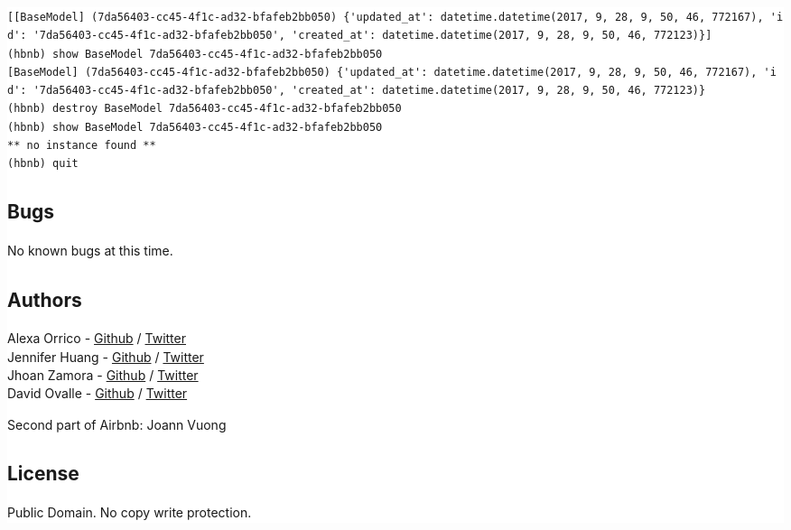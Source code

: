 ```
[[BaseModel] (7da56403-cc45-4f1c-ad32-bfafeb2bb050) {'updated_at': datetime.datetime(2017, 9, 28, 9, 50, 46, 772167), 'id': '7da56403-cc45-4f1c-ad32-bfafeb2bb050', 'created_at': datetime.datetime(2017, 9, 28, 9, 50, 46, 772123)}]
(hbnb) show BaseModel 7da56403-cc45-4f1c-ad32-bfafeb2bb050
[BaseModel] (7da56403-cc45-4f1c-ad32-bfafeb2bb050) {'updated_at': datetime.datetime(2017, 9, 28, 9, 50, 46, 772167), 'id': '7da56403-cc45-4f1c-ad32-bfafeb2bb050', 'created_at': datetime.datetime(2017, 9, 28, 9, 50, 46, 772123)}
(hbnb) destroy BaseModel 7da56403-cc45-4f1c-ad32-bfafeb2bb050
(hbnb) show BaseModel 7da56403-cc45-4f1c-ad32-bfafeb2bb050
** no instance found **
(hbnb) quit
```

## Bugs
No known bugs at this time. 

## Authors
Alexa Orrico - [Github](https://github.com/alexaorrico) / [Twitter](https://twitter.com/alexa_orrico)  
Jennifer Huang - [Github](https://github.com/jhuang10123) / [Twitter](https://twitter.com/earthtojhuang)  
Jhoan Zamora - [Github](https://github.com/jzamora5) / [Twitter](https://twitter.com/JhoanZamora10)  
David Ovalle - [Github](https://github.com/Nukemenonai) / [Twitter](https://twitter.com/disartDave)

Second part of Airbnb: Joann Vuong
## License
Public Domain. No copy write protection. 
